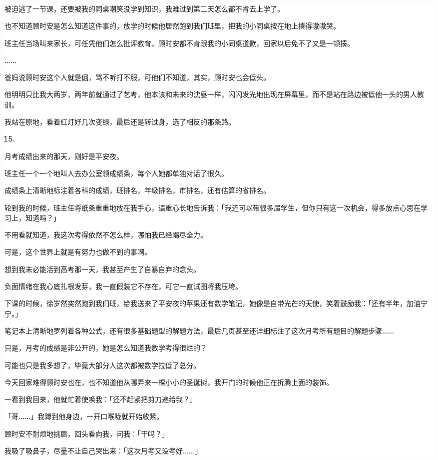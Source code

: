 被迫逃了一节课，还要被我的同桌嘲笑没学到知识，我难过到第二天怎么都不肯去上学了。


也不知道顾时安是怎么知道这件事的，放学的时候他居然跑到我们班里，把我的小同桌按在地上揍得嗷嗷哭。


班主任当场叫来家长，可任凭他们怎么批评教育，顾时安都不肯跟我的小同桌道歉，回家以后免不了又是一顿揍。


……


爸妈说顾时安这个人就是倔，骂不听打不服，可他们不知道，其实，顾时安也会低头。


他明明只比我大两岁，两年前就通过了艺考，他本该和未来的沈昼一样，闪闪发光地出现在屏幕里，而不是站在路边被低他一头的男人教训。


我站在原地，看着红灯好几次变绿，最后还是转过身，选了相反的那条路。


15.


月考成绩出来的那天，刚好是平安夜。


班主任一个一个地叫人去办公室领成绩条，每个人她都单独对话了很久。


成绩条上清晰地标注着各科的成绩，班排名，年级排名，市排名，还有估算的省排名。


轮到我的时候，班主任将纸条重重地放在我手心，语重心长地告诉我：「我还可以带很多届学生，但你只有这一次机会，得多放点心思在学习上，知道吗？」


不用看就知道，我这次考得依然不怎么样，哪怕我已经竭尽全力。


可是，这个世界上就是有努力也做不到的事啊。


想到我未必能活到高考那一天，我甚至产生了自暴自弃的念头。


负面情绪在我心底扎根发芽，我一直假装它不存在，可它一直试图将我压垮。


下课的时候，徐岁然突然跑到我们班，给我送来了平安夜的苹果还有数学笔记，她像是自带光芒的天使，笑着鼓励我：「还有半年，加油宁宁。」


笔记本上清晰地罗列着各种公式，还有很多基础题型的解题方法，最后几页甚至还详细标注了这次月考所有题目的解题步骤……


只是，月考的成绩是非公开的，她是怎么知道我数学考得很烂的？


可能也只是我多想了，毕竟大部分人这次都被数学拉低了总分。


今天回家难得顾时安也在，也不知道他从哪弄来一棵小小的圣诞树，我开门的时候他正在折腾上面的装饰。


一看到我回来，他就忙着使唤我：「还不赶紧把剪刀递给我？」


「哥……」我蹲到他身边，一开口喉咙就开始收紧。


顾时安不耐烦地挑眉，回头看向我，问我：「干吗？」


我吸了吸鼻子，尽量不让自己哭出来：「这次月考又没考好……」
